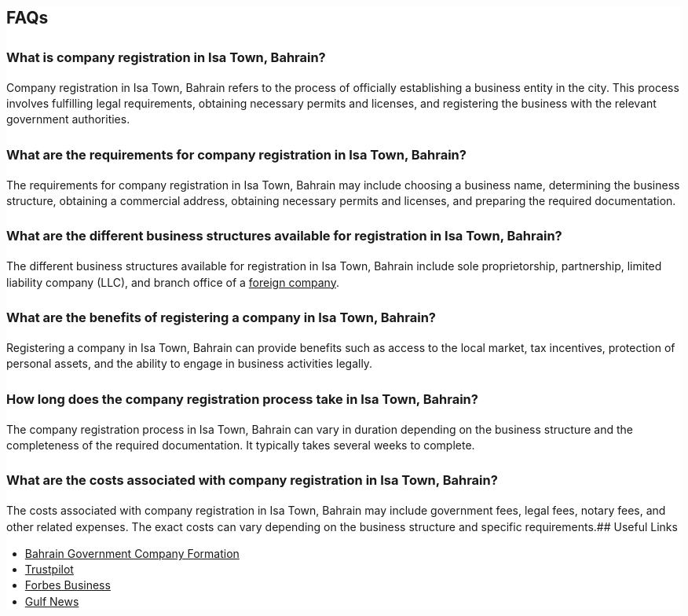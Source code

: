   

FAQs
----

  

### What is company registration in Isa Town, Bahrain?

Company registration in Isa Town, Bahrain refers to the process of officially establishing a business entity in the city. This process involves fulfilling legal requirements, obtaining necessary permits and licenses, and registering the business with the relevant government authorities.

### What are the requirements for company registration in Isa Town, Bahrain?

The requirements for company registration in Isa Town, Bahrain may include choosing a business name, determining the business structure, obtaining a commercial address, obtaining necessary permits and licenses, and preparing the required documentation.

### What are the different business structures available for registration in Isa Town, Bahrain?

The different business structures available for registration in Isa Town, Bahrain include sole proprietorship, partnership, limited liability company (LLC), and branch office of a [foreign company](https://keylinkbh.com/foreign-company-branch-in-bahrain/ "foreign company").

### What are the benefits of registering a company in Isa Town, Bahrain?

Registering a company in Isa Town, Bahrain can provide benefits such as access to the local market, tax incentives, protection of personal assets, and the ability to engage in business activities legally.

### How long does the company registration process take in Isa Town, Bahrain?

The company registration process in Isa Town, Bahrain can vary in duration depending on the business structure and the completeness of the required documentation. It typically takes several weeks to complete.

### What are the costs associated with company registration in Isa Town, Bahrain?

The costs associated with company registration in Isa Town, Bahrain may include government fees, legal fees, notary fees, and other related expenses. The exact costs can vary depending on the business structure and specific requirements.## Useful Links
- [Bahrain Government Company Formation](https://www.sijilat.bh/setupyourbusiness.aspx)
- [Trustpilot](https://www.trustpilot.com/)
- [Forbes Business](https://www.forbes.com/business/)
- [Gulf News](https://gulfnews.com/)

